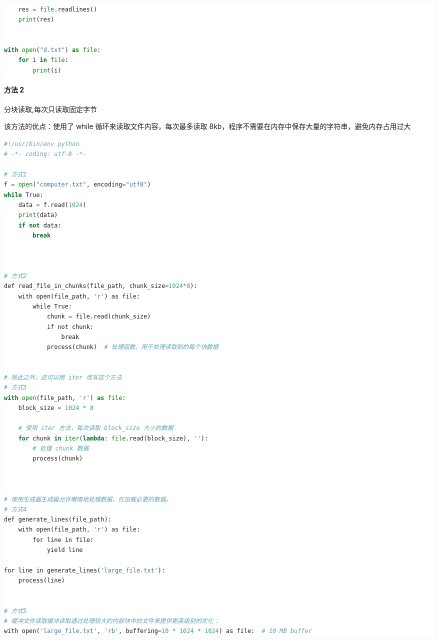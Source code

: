 ```python
    res = file.readlines()
    print(res)


with open("d.txt") as file:
    for i in file:
        print(i)
```

#### 方法 2

分块读取,每次只读取固定字节

该方法的优点：使用了 while 循环来读取文件内容，每次最多读取 8kb，程序不需要在内存中保存大量的字符串，避免内存占用过大

```python
#!/usr/bin/env python
# -*- coding: utf-8 -*-

# 方式1
f = open("computer.txt", encoding="utf8")
while True:
    data = f.read(1024)
    print(data)
    if not data:
        break



# 方式2
def read_file_in_chunks(file_path, chunk_size=1024*8):
    with open(file_path, 'r') as file:
        while True:
            chunk = file.read(chunk_size)
            if not chunk:
                break
            process(chunk)  # 处理函数，用于处理读取到的每个块数据


# 除此之外，还可以用 iter 改写这个方法
# 方式3
with open(file_path, 'r') as file:
    block_size = 1024 * 8

    # 使用 iter 方法，每次读取 block_size 大小的数据
    for chunk in iter(lambda: file.read(block_size), ''):
        # 处理 chunk 数据
        process(chunk)



# 使用生成器生成器允许懒惰地处理数据，仅加载必要的数据。
# 方式4
def generate_lines(file_path):
    with open(file_path, 'r') as file:
        for line in file:
            yield line

for line in generate_lines('large_file.txt'):
    process(line)


# 方式5
# 缓冲文件读取缓冲读取通过处理较大的内部块中的文件来提供更高级别的优化：
with open('large_file.txt', 'rb', buffering=10 * 1024 * 1024) as file:  # 10 MB buffer
```
